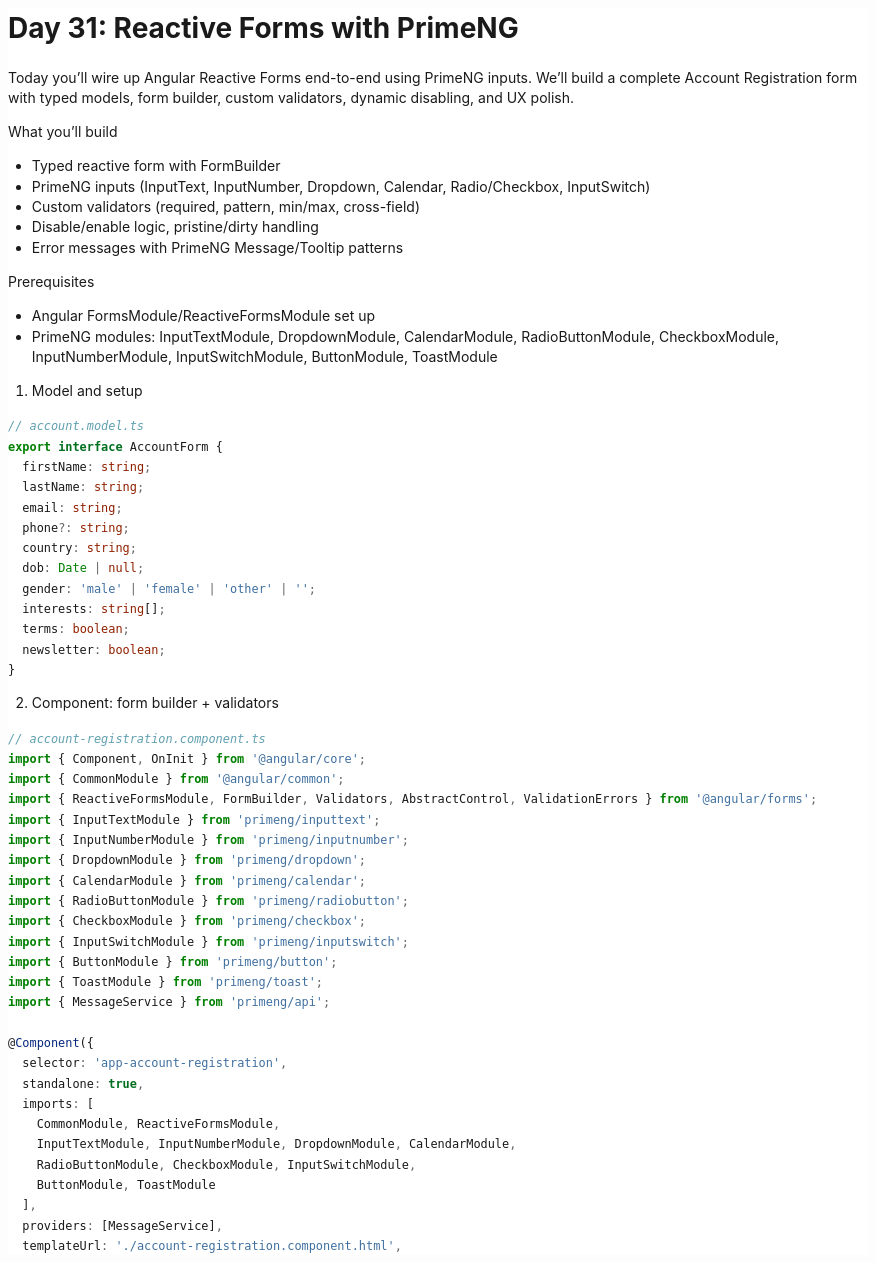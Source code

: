 # Day 31: Reactive Forms with PrimeNG

Today you’ll wire up Angular Reactive Forms end-to-end using PrimeNG inputs. We’ll build a complete Account Registration form with typed models, form builder, custom validators, dynamic disabling, and UX polish.

What you’ll build
- Typed reactive form with FormBuilder
- PrimeNG inputs (InputText, InputNumber, Dropdown, Calendar, Radio/Checkbox, InputSwitch)
- Custom validators (required, pattern, min/max, cross-field)
- Disable/enable logic, pristine/dirty handling
- Error messages with PrimeNG Message/Tooltip patterns

Prerequisites
- Angular FormsModule/ReactiveFormsModule set up
- PrimeNG modules: InputTextModule, DropdownModule, CalendarModule, RadioButtonModule, CheckboxModule, InputNumberModule, InputSwitchModule, ButtonModule, ToastModule

1) Model and setup

```ts
// account.model.ts
export interface AccountForm {
  firstName: string;
  lastName: string;
  email: string;
  phone?: string;
  country: string;
  dob: Date | null;
  gender: 'male' | 'female' | 'other' | '';
  interests: string[];
  terms: boolean;
  newsletter: boolean;
}
```

2) Component: form builder + validators

```ts
// account-registration.component.ts
import { Component, OnInit } from '@angular/core';
import { CommonModule } from '@angular/common';
import { ReactiveFormsModule, FormBuilder, Validators, AbstractControl, ValidationErrors } from '@angular/forms';
import { InputTextModule } from 'primeng/inputtext';
import { InputNumberModule } from 'primeng/inputnumber';
import { DropdownModule } from 'primeng/dropdown';
import { CalendarModule } from 'primeng/calendar';
import { RadioButtonModule } from 'primeng/radiobutton';
import { CheckboxModule } from 'primeng/checkbox';
import { InputSwitchModule } from 'primeng/inputswitch';
import { ButtonModule } from 'primeng/button';
import { ToastModule } from 'primeng/toast';
import { MessageService } from 'primeng/api';

@Component({
  selector: 'app-account-registration',
  standalone: true,
  imports: [
    CommonModule, ReactiveFormsModule,
    InputTextModule, InputNumberModule, DropdownModule, CalendarModule,
    RadioButtonModule, CheckboxModule, InputSwitchModule,
    ButtonModule, ToastModule
  ],
  providers: [MessageService],
  templateUrl: './account-registration.component.html',
```
